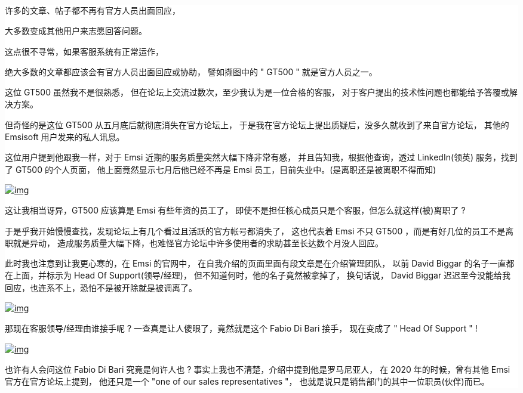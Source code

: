 许多的文章、帖子都不再有官方人员出面回应，

大多数变成其他用户来志愿回答问题。

这点很不寻常，如果客服系统有正常运作，

绝大多数的文章都应该会有官方人员出面回应或协助，
譬如撷图中的 " GT500 " 就是官方人员之一。

这位 GT500 虽然我不是很熟悉，
但在论坛上交流过数次，至少我认为是一位合格的客服，
对于客户提出的技术性问题也都能给予答覆或解决方案。

但奇怪的是这位 GT500 从五月底后就彻底消失在官方论坛上，
于是我在官方论坛上提出质疑后，没多久就收到了来自官方论坛，
其他的 Emsisoft 用户发来的私人讯息。

这位用户提到他跟我一样，对于 Emsi 近期的服务质量突然大幅下降非常有感，
并且告知我，根据他查询，透过 LinkedIn(领英) 服务，找到了 GT500 的个人页面，
他上面竟然显示七月后他已经不再是 Emsi 员工，目前失业中。(是离职还是被离职不得而知)



[![img](https://i.loli.net/2021/08/28/p8wqCX3zPvaVlH4.png)](https://i.loli.net/2021/08/28/p8wqCX3zPvaVlH4.png"+target="_blank"+target="_blank"+target="_blank"+target="_blank)



这让我相当讶异，GT500 应该算是 Emsi 有些年资的员工了，
即使不是担任核心成员只是个客服，但怎么就这样(被)离职了 ?

于是乎我开始慢慢查找，发现论坛上有几个看过且活跃的官方帐号都消失了，
这也代表着 Emsi 不只 GT500 ，而是有好几位的员工不是离职就是异动，
造成服务质量大幅下降，也难怪官方论坛中许多使用者的求助甚至长达数个月没人回应。

此时我也注意到让我更心寒的，在 Emsi 的官网中，
在自我介绍的页面里面有段文章是在介绍管理团队，
以前 David Biggar 的名子一直都在上面，并标示为 Head Of Support(领导/经理)，
但不知道何时，他的名子竟然被拿掉了， 换句话说，
David Biggar 迟迟至今没能给我回应，也连系不上，恐怕不是被开除就是被调离了。



[![img](https://i.loli.net/2021/08/28/Stvz2d9Y73wmThp.png)](https://i.loli.net/2021/08/28/Stvz2d9Y73wmThp.png"+target="_blank"+target="_blank"+target="_blank"+target="_blank)



那现在客服领导/经理由谁接手呢 ?
一查真是让人傻眼了，竟然就是这个 Fabio Di Bari 接手，
现在变成了 " Head Of Support " !



[![img](https://i.loli.net/2021/08/28/mQrl9ZEtHicFn23.png)](https://i.loli.net/2021/08/28/mQrl9ZEtHicFn23.png"+target="_blank"+target="_blank"+target="_blank"+target="_blank)



也许有人会问这位 Fabio Di Bari 究竟是何许人也 ?
事实上我也不清楚，介绍中提到他是罗马尼亚人，
在 2020 年的时候，曾有其他 Emsi 官方在官方论坛上提到，
他还只是一个 "one of our sales representatives "，
也就是说只是销售部门的其中一位职员(伙伴)而已。
